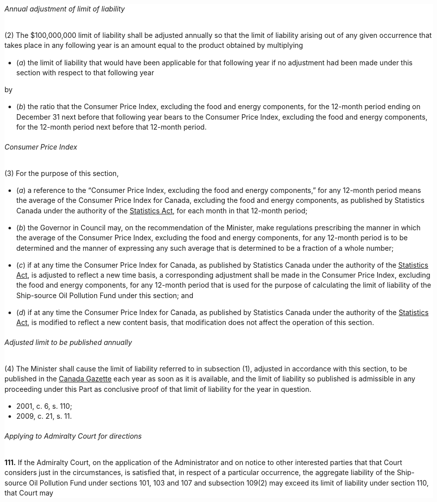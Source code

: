 ###### Annual adjustment of limit of liability

(2) The $100,000,000 limit of liability shall be adjusted annually so that the limit of liability arising out of any given occurrence that takes place in any following year is an amount equal to the product obtained by multiplying

  * (_a_) the limit of liability that would have been applicable for that following year if no adjustment had been made under this section with respect to that following year

by

  * (_b_) the ratio that the Consumer Price Index, excluding the food and energy components, for the 12-month period ending on December 31 next before that following year bears to the Consumer Price Index, excluding the food and energy components, for the 12-month period next before that 12-month period.

###### Consumer Price Index

(3) For the purpose of this section,

  * (_a_) a reference to the “Consumer Price Index, excluding the food and energy components,” for any 12-month period means the average of the Consumer Price Index for Canada, excluding the food and energy components, as published by Statistics Canada under the authority of the [Statistics Act](/canada/eng/acts/S/S-19.md), for each month in that 12-month period;

  * (_b_) the Governor in Council may, on the recommendation of the Minister, make regulations prescribing the manner in which the average of the Consumer Price Index, excluding the food and energy components, for any 12-month period is to be determined and the manner of expressing any such average that is determined to be a fraction of a whole number;

  * (_c_) if at any time the Consumer Price Index for Canada, as published by Statistics Canada under the authority of the [Statistics Act](/canada/eng/acts/S/S-19.md), is adjusted to reflect a new time basis, a corresponding adjustment shall be made in the Consumer Price Index, excluding the food and energy components, for any 12-month period that is used for the purpose of calculating the limit of liability of the Ship-source Oil Pollution Fund under this section; and

  * (_d_) if at any time the Consumer Price Index for Canada, as published by Statistics Canada under the authority of the [Statistics Act](/canada/eng/acts/S/S-19.md), is modified to reflect a new content basis, that modification does not affect the operation of this section.

###### Adjusted limit to be published annually

(4) The Minister shall cause the limit of liability referred to in subsection (1), adjusted in accordance with this section, to be published in the [Canada Gazette](http://www.gazette.gc.ca/) each year as soon as it is available, and the limit of liability so published is admissible in any proceeding under this Part as conclusive proof of that limit of liability for the year in question.

  * 2001, c. 6, s. 110;
  * 2009, c. 21, s. 11.

###### Applying to Admiralty Court for directions

**111.** If the Admiralty Court, on the application of the Administrator and on notice to other interested parties that that Court considers just in the circumstances, is satisfied that, in respect of a particular occurrence, the aggregate liability of the Ship-source Oil Pollution Fund under sections 101, 103 and 107 and subsection 109(2) may exceed its limit of liability under section 110, that Court may
